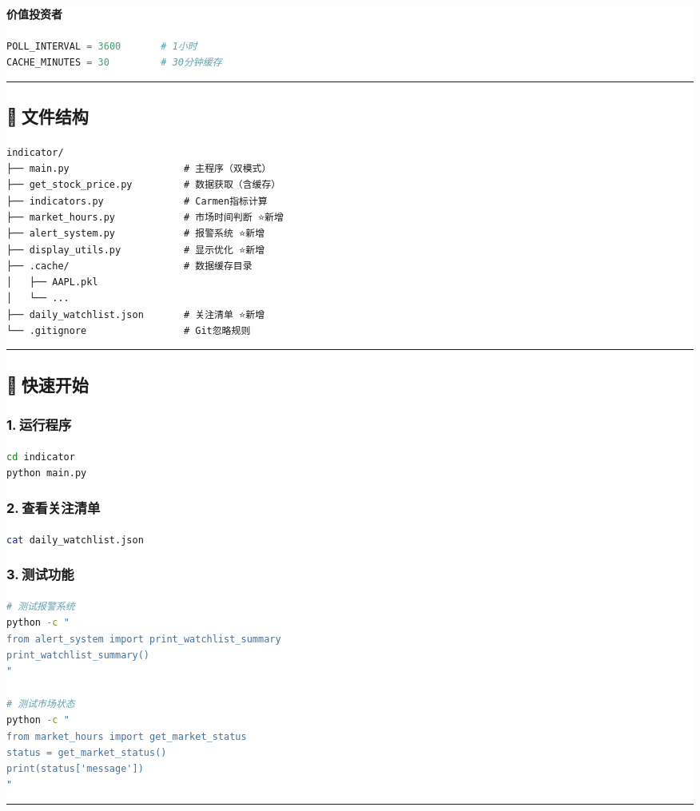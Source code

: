 #### 价值投资者
```python
POLL_INTERVAL = 3600       # 1小时
CACHE_MINUTES = 30         # 30分钟缓存
```

---

## 📁 文件结构

```
indicator/
├── main.py                    # 主程序（双模式）
├── get_stock_price.py         # 数据获取（含缓存）
├── indicators.py              # Carmen指标计算
├── market_hours.py            # 市场时间判断 ⭐新增
├── alert_system.py            # 报警系统 ⭐新增
├── display_utils.py           # 显示优化 ⭐新增
├── .cache/                    # 数据缓存目录
│   ├── AAPL.pkl
│   └── ...
├── daily_watchlist.json       # 关注清单 ⭐新增
└── .gitignore                 # Git忽略规则
```

---

## 🚀 快速开始

### 1. 运行程序
```bash
cd indicator
python main.py
```

### 2. 查看关注清单
```bash
cat daily_watchlist.json
```

### 3. 测试功能
```bash
# 测试报警系统
python -c "
from alert_system import print_watchlist_summary
print_watchlist_summary()
"

# 测试市场状态
python -c "
from market_hours import get_market_status
status = get_market_status()
print(status['message'])
"
```

---